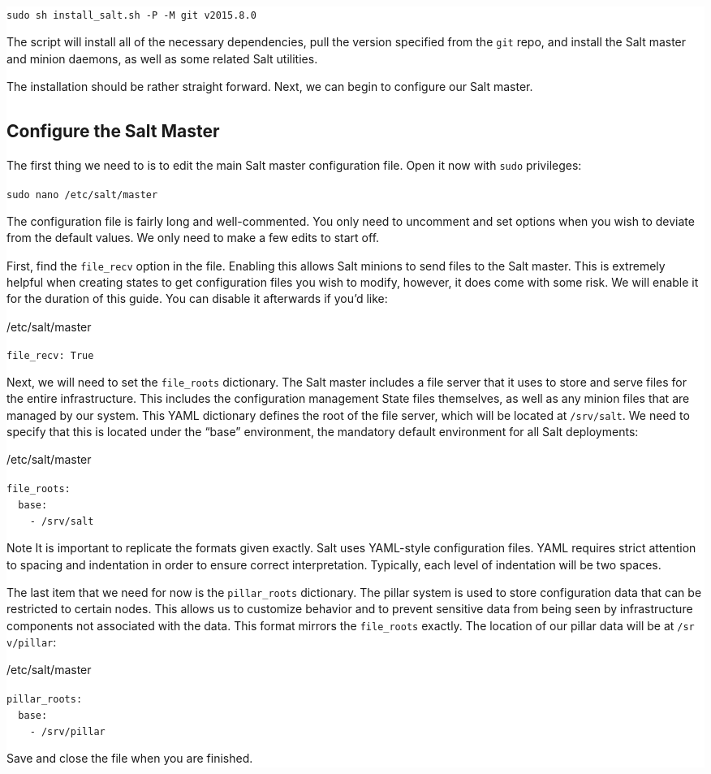     sudo sh install_salt.sh -P -M git v2015.8.0

The script will install all of the necessary dependencies, pull the version specified from the `git` repo, and install the Salt master and minion daemons, as well as some related Salt utilities.

The installation should be rather straight forward. Next, we can begin to configure our Salt master.

## Configure the Salt Master

The first thing we need to is to edit the main Salt master configuration file. Open it now with `sudo` privileges:

    sudo nano /etc/salt/master

The configuration file is fairly long and well-commented. You only need to uncomment and set options when you wish to deviate from the default values. We only need to make a few edits to start off.

First, find the `file_recv` option in the file. Enabling this allows Salt minions to send files to the Salt master. This is extremely helpful when creating states to get configuration files you wish to modify, however, it does come with some risk. We will enable it for the duration of this guide. You can disable it afterwards if you’d like:

/etc/salt/master

    file_recv: True

Next, we will need to set the `file_roots` dictionary. The Salt master includes a file server that it uses to store and serve files for the entire infrastructure. This includes the configuration management State files themselves, as well as any minion files that are managed by our system. This YAML dictionary defines the root of the file server, which will be located at `/srv/salt`. We need to specify that this is located under the “base” environment, the mandatory default environment for all Salt deployments:

/etc/salt/master

    file_roots:
      base:
        - /srv/salt

Note
It is important to replicate the formats given exactly. Salt uses YAML-style configuration files. YAML requires strict attention to spacing and indentation in order to ensure correct interpretation. Typically, each level of indentation will be two spaces.  

The last item that we need for now is the `pillar_roots` dictionary. The pillar system is used to store configuration data that can be restricted to certain nodes. This allows us to customize behavior and to prevent sensitive data from being seen by infrastructure components not associated with the data. This format mirrors the `file_roots` exactly. The location of our pillar data will be at `/srv/pillar`:

/etc/salt/master

    pillar_roots:
      base:
        - /srv/pillar

Save and close the file when you are finished.
